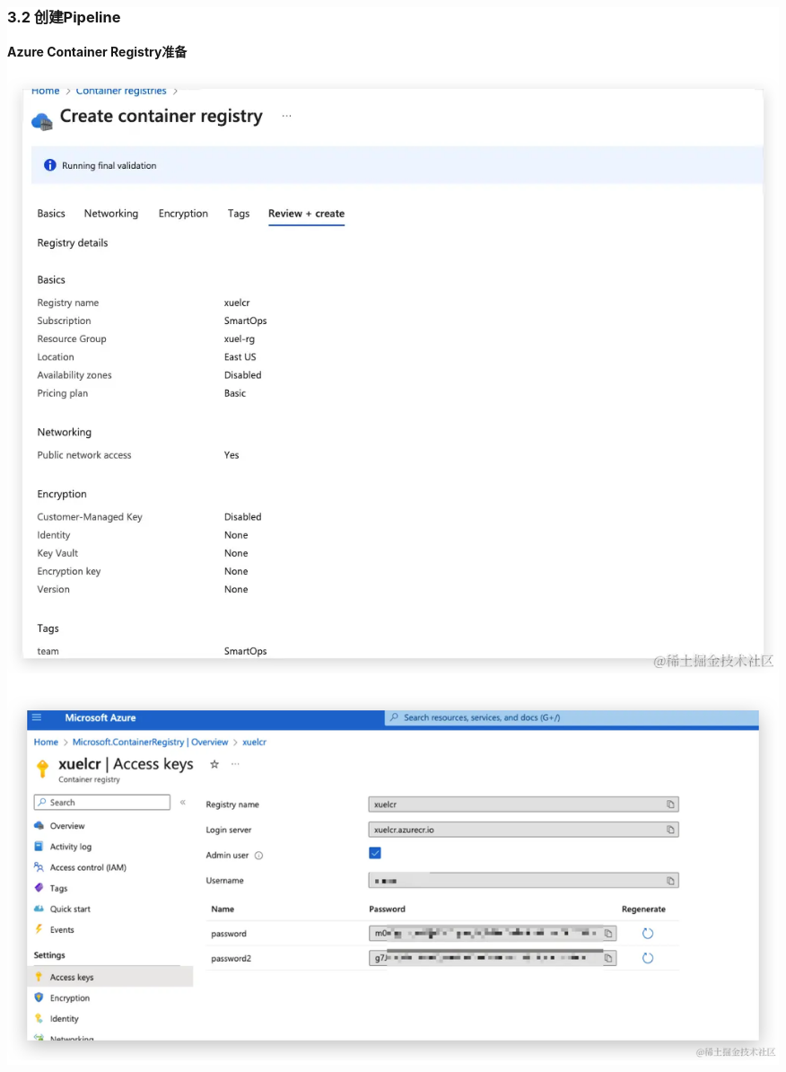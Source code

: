 ### 3.2 创建Pipeline

**Azure Container Registry准备**

![Alt Image Text](../images/az_devops6_4.png "Body image") 

![Alt Image Text](../images/az_devops6_5.png "Body image") 
